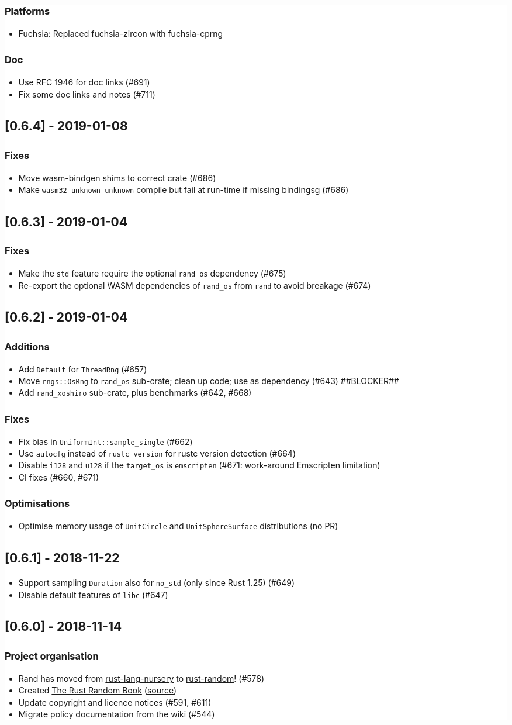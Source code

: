 ### Platforms
- Fuchsia: Replaced fuchsia-zircon with fuchsia-cprng

### Doc
- Use RFC 1946 for doc links (#691)
- Fix some doc links and notes (#711)

## [0.6.4] - 2019-01-08
### Fixes
- Move wasm-bindgen shims to correct crate (#686)
- Make `wasm32-unknown-unknown` compile but fail at run-time if missing bindingsg (#686)

## [0.6.3] - 2019-01-04
### Fixes
- Make the `std` feature require the optional `rand_os` dependency (#675)
- Re-export the optional WASM dependencies of `rand_os` from `rand` to avoid breakage (#674)

## [0.6.2] - 2019-01-04
### Additions
- Add `Default` for `ThreadRng` (#657)
- Move `rngs::OsRng` to `rand_os` sub-crate; clean up code; use as dependency (#643) ##BLOCKER##
- Add `rand_xoshiro` sub-crate, plus benchmarks (#642, #668)

### Fixes
- Fix bias in `UniformInt::sample_single` (#662)
- Use `autocfg` instead of `rustc_version` for rustc version detection (#664)
- Disable `i128` and `u128` if the `target_os` is `emscripten` (#671: work-around Emscripten limitation)
- CI fixes (#660, #671)

### Optimisations
- Optimise memory usage of `UnitCircle` and `UnitSphereSurface` distributions (no PR)

## [0.6.1] - 2018-11-22
- Support sampling `Duration` also for `no_std` (only since Rust 1.25) (#649)
- Disable default features of `libc` (#647)

## [0.6.0] - 2018-11-14

### Project organisation
- Rand has moved from [rust-lang-nursery](https://github.com/rust-lang-nursery/rand)
  to [rust-random](https://github.com/rust-random/rand)! (#578)
- Created [The Rust Random Book](https://rust-random.github.io/book/)
  ([source](https://github.com/rust-random/book))
- Update copyright and licence notices (#591, #611)
- Migrate policy documentation from the wiki (#544)
